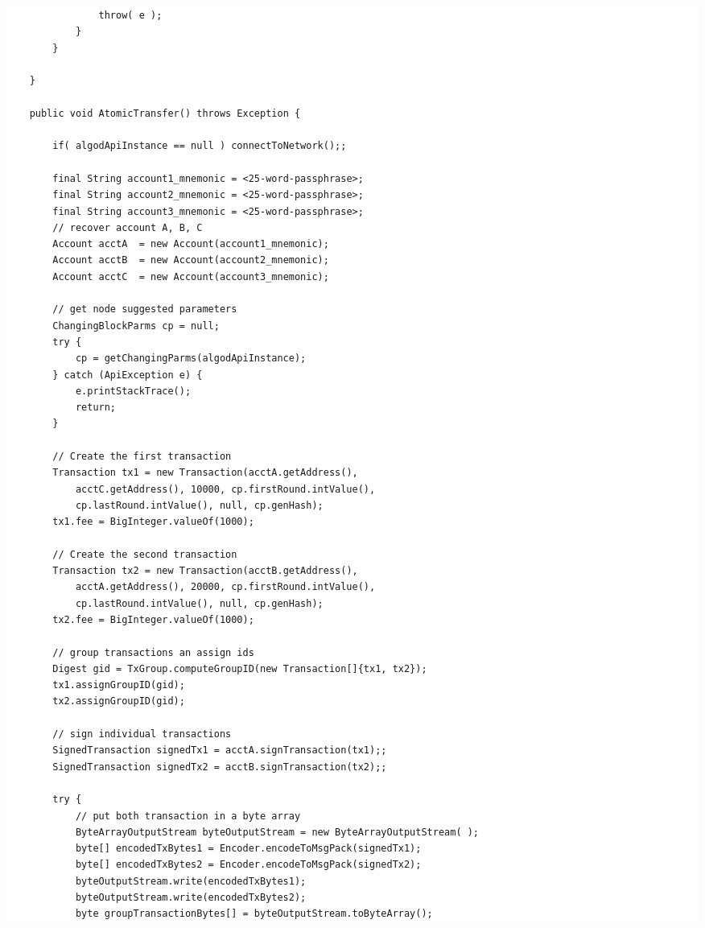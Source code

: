                     throw( e );
                }
            }

        }

        public void AtomicTransfer() throws Exception {

            if( algodApiInstance == null ) connectToNetwork();;

            final String account1_mnemonic = <25-word-passphrase>;
            final String account2_mnemonic = <25-word-passphrase>;
            final String account3_mnemonic = <25-word-passphrase>;
            // recover account A, B, C
            Account acctA  = new Account(account1_mnemonic); 
            Account acctB  = new Account(account2_mnemonic);
            Account acctC  = new Account(account3_mnemonic); 
            
            // get node suggested parameters
            ChangingBlockParms cp = null;
            try {
                cp = getChangingParms(algodApiInstance);
            } catch (ApiException e) {
                e.printStackTrace();
                return;
            }        	

            // Create the first transaction
            Transaction tx1 = new Transaction(acctA.getAddress(), 
                acctC.getAddress(), 10000, cp.firstRound.intValue(), 
                cp.lastRound.intValue(), null, cp.genHash);
            tx1.fee = BigInteger.valueOf(1000);

            // Create the second transaction
            Transaction tx2 = new Transaction(acctB.getAddress(), 
                acctA.getAddress(), 20000, cp.firstRound.intValue(), 
                cp.lastRound.intValue(), null, cp.genHash);
            tx2.fee = BigInteger.valueOf(1000);

            // group transactions an assign ids
            Digest gid = TxGroup.computeGroupID(new Transaction[]{tx1, tx2});
            tx1.assignGroupID(gid);
            tx2.assignGroupID(gid);

            // sign individual transactions
            SignedTransaction signedTx1 = acctA.signTransaction(tx1);;
            SignedTransaction signedTx2 = acctB.signTransaction(tx2);;
                
            try {
                // put both transaction in a byte array 
                ByteArrayOutputStream byteOutputStream = new ByteArrayOutputStream( );
                byte[] encodedTxBytes1 = Encoder.encodeToMsgPack(signedTx1);
                byte[] encodedTxBytes2 = Encoder.encodeToMsgPack(signedTx2);
                byteOutputStream.write(encodedTxBytes1);
                byteOutputStream.write(encodedTxBytes2);
                byte groupTransactionBytes[] = byteOutputStream.toByteArray();
                
